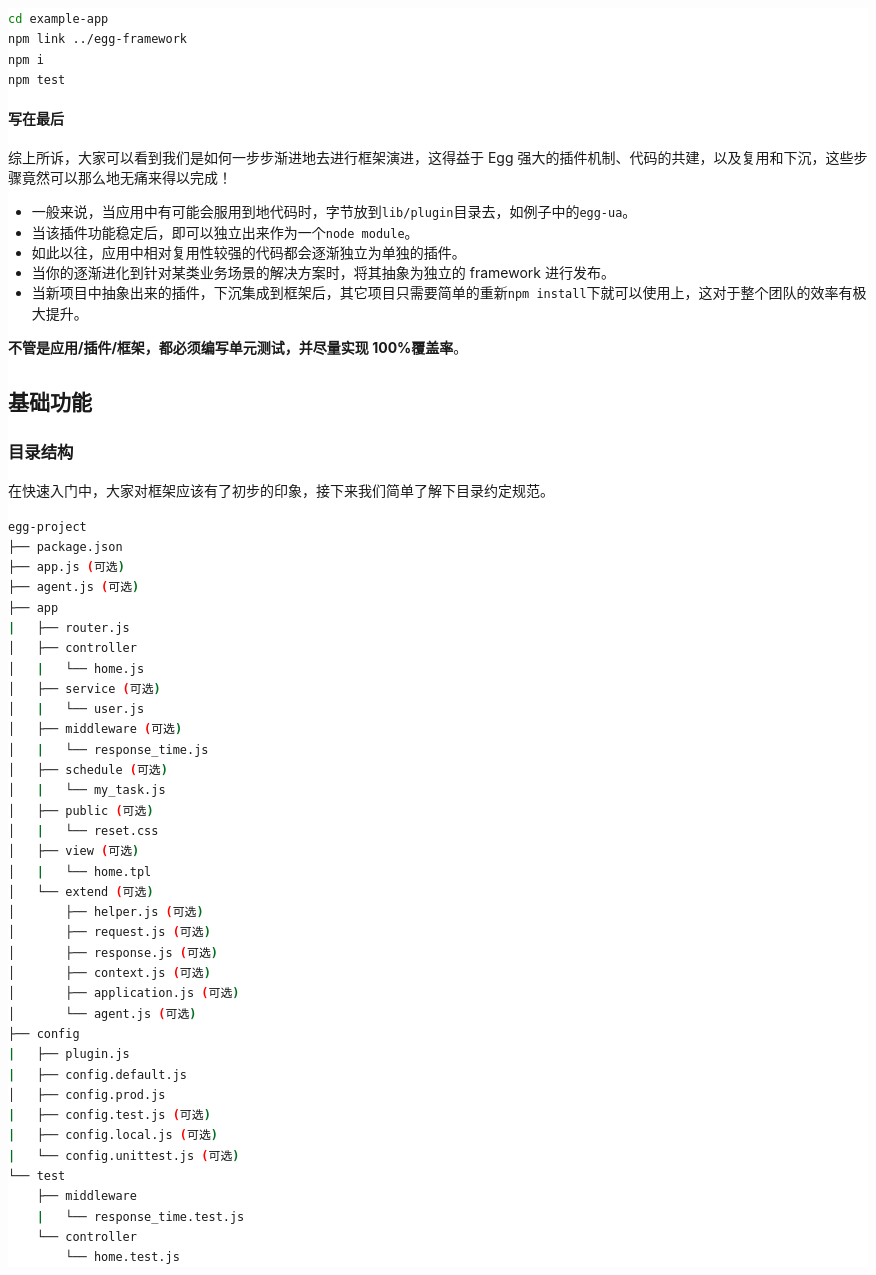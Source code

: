 ```sh
cd example-app
npm link ../egg-framework
npm i
npm test
```

#### 写在最后

综上所诉，大家可以看到我们是如何一步步渐进地去进行框架演进，这得益于 Egg 强大的插件机制、代码的共建，以及复用和下沉，这些步骤竟然可以那么地无痛来得以完成！

- 一般来说，当应用中有可能会服用到地代码时，字节放到`lib/plugin`目录去，如例子中的`egg-ua`。
- 当该插件功能稳定后，即可以独立出来作为一个`node module`。
- 如此以往，应用中相对复用性较强的代码都会逐渐独立为单独的插件。
- 当你的逐渐进化到针对某类业务场景的解决方案时，将其抽象为独立的 framework 进行发布。
- 当新项目中抽象出来的插件，下沉集成到框架后，其它项目只需要简单的重新`npm install`下就可以使用上，这对于整个团队的效率有极大提升。

**不管是应用/插件/框架，都必须编写单元测试，并尽量实现 100%覆盖率**。

## 基础功能

### 目录结构

在快速入门中，大家对框架应该有了初步的印象，接下来我们简单了解下目录约定规范。

```sh
egg-project
├── package.json
├── app.js (可选)
├── agent.js (可选)
├── app
|   ├── router.js
│   ├── controller
│   |   └── home.js
│   ├── service (可选)
│   |   └── user.js
│   ├── middleware (可选)
│   |   └── response_time.js
│   ├── schedule (可选)
│   |   └── my_task.js
│   ├── public (可选)
│   |   └── reset.css
│   ├── view (可选)
│   |   └── home.tpl
│   └── extend (可选)
│       ├── helper.js (可选)
│       ├── request.js (可选)
│       ├── response.js (可选)
│       ├── context.js (可选)
│       ├── application.js (可选)
│       └── agent.js (可选)
├── config
|   ├── plugin.js
|   ├── config.default.js
│   ├── config.prod.js
|   ├── config.test.js (可选)
|   ├── config.local.js (可选)
|   └── config.unittest.js (可选)
└── test
    ├── middleware
    |   └── response_time.test.js
    └── controller
        └── home.test.js
```
